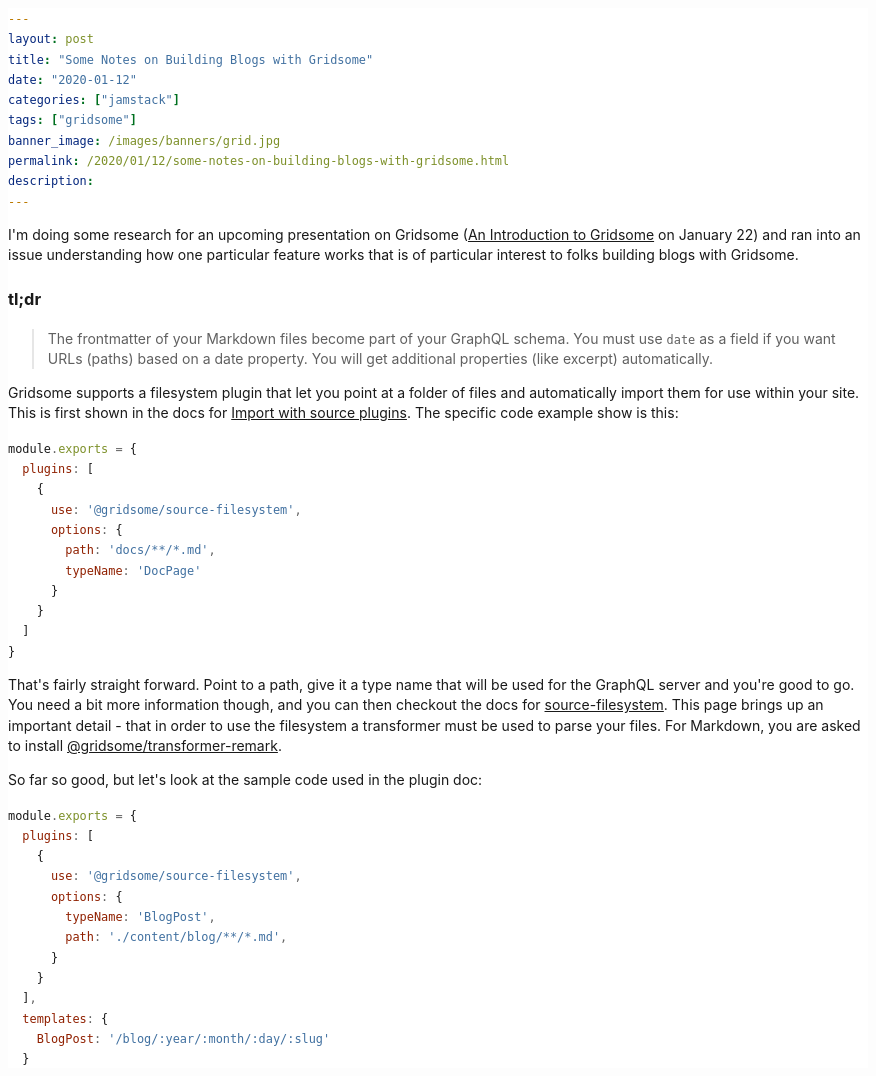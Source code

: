 ```yaml
---
layout: post
title: "Some Notes on Building Blogs with Gridsome"
date: "2020-01-12"
categories: ["jamstack"]
tags: ["gridsome"]
banner_image: /images/banners/grid.jpg
permalink: /2020/01/12/some-notes-on-building-blogs-with-gridsome.html
description: 
---
```


I'm doing some research for an upcoming presentation on Gridsome ([An Introduction to Gridsome](https://www.eventbrite.com/e/javascript-and-friends-vuejs-columbus-meetup-tickets-85537704577) on January 22) and ran into an issue understanding how one particular feature works that is of particular interest to folks building blogs with Gridsome. 

<h3>tl;dr</h3>
<blockquote>
The frontmatter of your Markdown files become part of your GraphQL schema. You must use <code>date</code> as a field if you want URLs (paths) based on a date property. You will get additional properties (like excerpt) automatically.
</blockquote>

Gridsome supports a filesystem plugin that let you point at a folder of files and automatically import them for use within your site. This is first shown in the docs for [Import with source plugins](https://gridsome.org/docs/fetching-data/#import-with-source-plugins). The specific code example show is this:

```js
module.exports = {
  plugins: [
    {
      use: '@gridsome/source-filesystem',
      options: {
        path: 'docs/**/*.md',
        typeName: 'DocPage'
      }
    }
  ]
}
```

That's fairly straight forward. Point to a path, give it a type name that will be used for the GraphQL server and you're good to go. You need a bit more information though, and you can then checkout the docs for [source-filesystem](https://gridsome.org/plugins/@gridsome/source-filesystem). This page brings up an important detail - that in order to use the filesystem a transformer must be used to parse your files. For Markdown, you are asked to install [@gridsome/transformer-remark](https://www.npmjs.com/package/@gridsome/transformer-remark). 

So far so good, but let's look at the sample code used in the plugin doc:

```js
module.exports = {
  plugins: [
    {
      use: '@gridsome/source-filesystem',
      options: {
        typeName: 'BlogPost',
        path: './content/blog/**/*.md',
      }
    }
  ],
  templates: {
    BlogPost: '/blog/:year/:month/:day/:slug'
  }
```